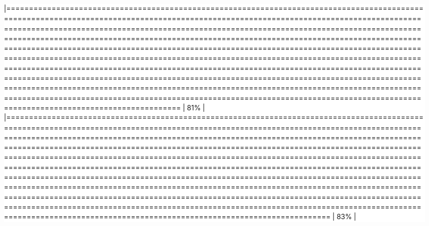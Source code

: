 |===============================================================================================================================================================================================================================================================================================================================================================================================================================================================================================================================================================================================================================================================================================================================================================================================================================================================================================================================================================================================                                                                                                                                                                                                                                       |  81%  |                                                                                                                                                                                                                                                                                                                                                                                                                                                                                                                                                                                                                                                                                                                                                                                                                                                                                                                                                                                                                                                                                                                                                                                                                                              |================================================================================================================================================================================================================================================================================================================================================================================================================================================================================================================================================================================================================================================================================================================================================================================================================================================================================================================================================================================================================================                                                                                                                                                                                                      |  83%  |